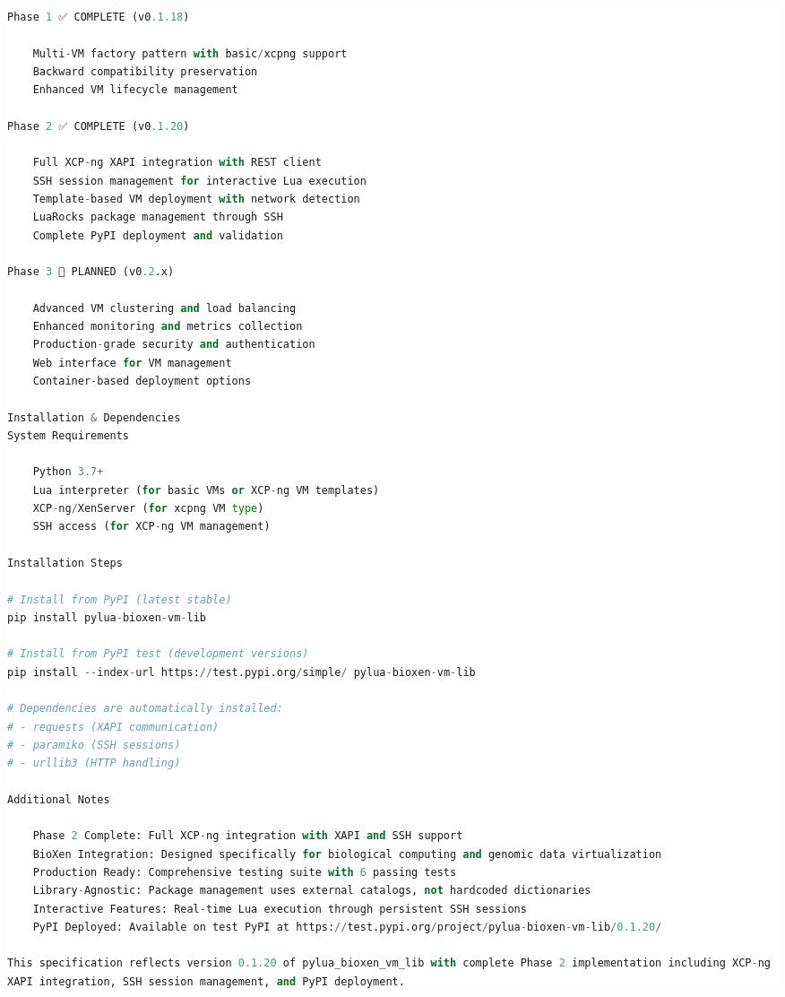 ```python
Phase 1 ✅ COMPLETE (v0.1.18)

    Multi-VM factory pattern with basic/xcpng support
    Backward compatibility preservation
    Enhanced VM lifecycle management

Phase 2 ✅ COMPLETE (v0.1.20)

    Full XCP-ng XAPI integration with REST client
    SSH session management for interactive Lua execution
    Template-based VM deployment with network detection
    LuaRocks package management through SSH
    Complete PyPI deployment and validation

Phase 3 🚧 PLANNED (v0.2.x)

    Advanced VM clustering and load balancing
    Enhanced monitoring and metrics collection
    Production-grade security and authentication
    Web interface for VM management
    Container-based deployment options

Installation & Dependencies
System Requirements

    Python 3.7+
    Lua interpreter (for basic VMs or XCP-ng VM templates)
    XCP-ng/XenServer (for xcpng VM type)
    SSH access (for XCP-ng VM management)

Installation Steps

# Install from PyPI (latest stable)
pip install pylua-bioxen-vm-lib

# Install from PyPI test (development versions)
pip install --index-url https://test.pypi.org/simple/ pylua-bioxen-vm-lib

# Dependencies are automatically installed:
# - requests (XAPI communication)
# - paramiko (SSH sessions)
# - urllib3 (HTTP handling)

Additional Notes

    Phase 2 Complete: Full XCP-ng integration with XAPI and SSH support
    BioXen Integration: Designed specifically for biological computing and genomic data virtualization
    Production Ready: Comprehensive testing suite with 6 passing tests
    Library-Agnostic: Package management uses external catalogs, not hardcoded dictionaries
    Interactive Features: Real-time Lua execution through persistent SSH sessions
    PyPI Deployed: Available on test PyPI at https://test.pypi.org/project/pylua-bioxen-vm-lib/0.1.20/

This specification reflects version 0.1.20 of pylua_bioxen_vm_lib with complete Phase 2 implementation including XCP-ng XAPI integration, SSH session management, and PyPI deployment.

